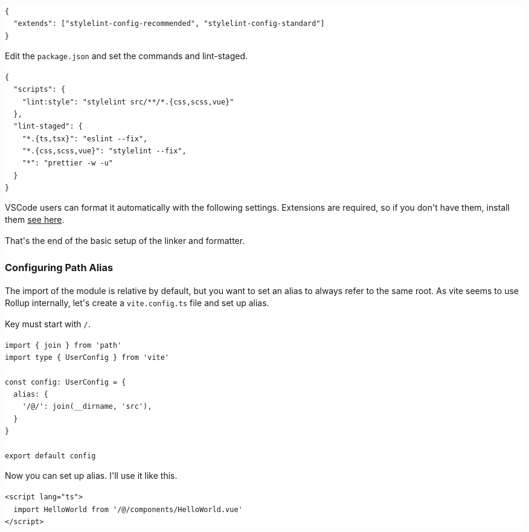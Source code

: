   </code-block>
</code-group>

```json[.stylelintrc]
{
  "extends": ["stylelint-config-recommended", "stylelint-config-standard"]
}
```

Edit the `package.json` and set the commands and lint-staged.

```json[package.json]
{
  "scripts": {
    "lint:style": "stylelint src/**/*.{css,scss,vue}"
  },
  "lint-staged": {
    "*.{ts,tsx}": "eslint --fix",
    "*.{css,scss,vue}": "stylelint --fix",
    "*": "prettier -w -u"
  }
}
```

VSCode users can format it automatically with the following settings.
Extensions are required, so if you don't have them, install them [see here](https://marketplace.visualstudio.com/items?itemName=stylelint.vscode-stylelint).

That's the end of the basic setup of the linker and formatter.

### Configuring Path Alias

The import of the module is relative by default, but you want to set an alias to always refer to the same root.
As vite seems to use Rollup internally, let's create a `vite.config.ts` file and set up alias.

<alert type="warning">Key must start with `/`.</alert>

```ts[vite.config.ts]
import { join } from 'path'
import type { UserConfig } from 'vite'

const config: UserConfig = {
  alias: {
    '/@/': join(__dirname, 'src'),
  }
}

export default config
```

Now you can set up alias. I'll use it like this.

```vue[App.vue]
<script lang="ts">
  import HelloWorld from '/@/components/HelloWorld.vue'
</script>
```
